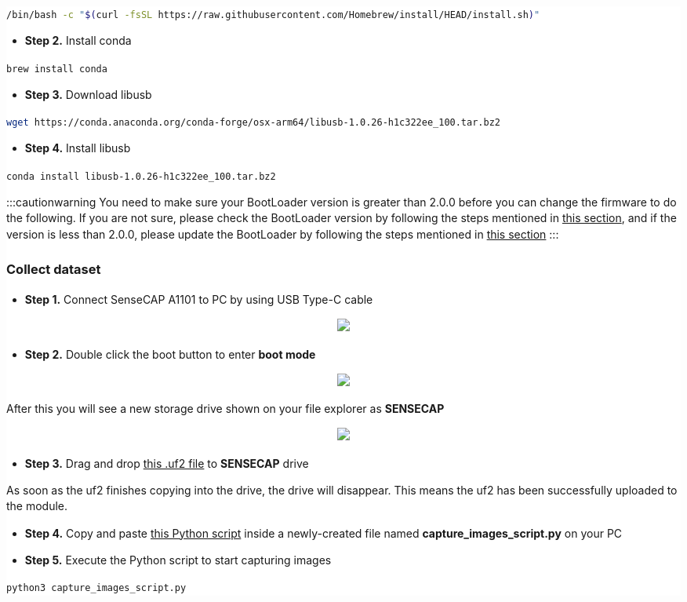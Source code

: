 ```sh
/bin/bash -c "$(curl -fsSL https://raw.githubusercontent.com/Homebrew/install/HEAD/install.sh)"
```

- **Step 2.** Install conda

```sh
brew install conda
```

- **Step 3.** Download libusb

```sh
wget https://conda.anaconda.org/conda-forge/osx-arm64/libusb-1.0.26-h1c322ee_100.tar.bz2
```

- **Step 4.** Install libusb

```sh
conda install libusb-1.0.26-h1c322ee_100.tar.bz2
```

:::cautionwarning
You need to make sure your BootLoader version is greater than 2.0.0 before you can change the firmware to do the following. If you are not sure, please check the BootLoader version by following the steps mentioned in [this section](#check-bootloader-version), and if the version is less than 2.0.0, please update the BootLoader by following the steps mentioned in [this section](#update-bootloader)
:::

### Collect dataset

- **Step 1.** Connect SenseCAP A1101 to PC by using USB Type-C cable

<div align="center"><img width="{500}" src="https://files.seeedstudio.com/wiki/SenseCAP-A1101/38.png"/></div>

- **Step 2.** Double click the boot button to enter **boot mode**

<div align="center"><img width="{500}" src="https://files.seeedstudio.com/wiki/SenseCAP-A1101/39.png"/></div>

After this you will see a new storage drive shown on your file explorer as **SENSECAP**


<div align="center"><img width="{280}" src="https://files.seeedstudio.com/wiki/SenseCAP-A1101/edge-impulse-A1101/p8.png"/></div>

- **Step 3.** Drag and drop [this .uf2 file](https://github.com/Seeed-Studio/Seeed_Arduino_GroveAI/releases/download/v1.1.0/sensecap_ai_capture_firmware_v01-00.uf2) to **SENSECAP** drive

As soon as the uf2 finishes copying into the drive, the drive will disappear. This means the uf2 has been successfully uploaded to the module.

- **Step 4.** Copy and paste [this Python script](https://github.com/Seeed-Studio/Seeed_Arduino_GroveAI/blob/master/tools/capture_images_script.py) inside a newly-created file named **capture_images_script.py** on your PC

- **Step 5.** Execute the Python script to start capturing images

```sh
python3 capture_images_script.py
```
